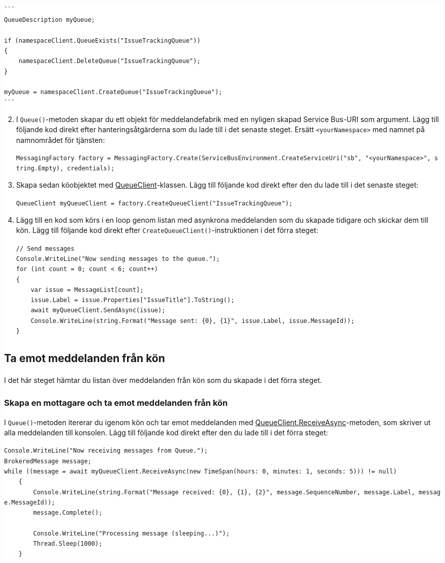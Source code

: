     ```
    QueueDescription myQueue;
   
    if (namespaceClient.QueueExists("IssueTrackingQueue"))
    {
        namespaceClient.DeleteQueue("IssueTrackingQueue");
    }
   
    myQueue = namespaceClient.CreateQueue("IssueTrackingQueue");
    ```
2. I `Queue()`-metoden skapar du ett objekt för meddelandefabrik med en nyligen skapad Service Bus-URI som argument. Lägg till följande kod direkt efter hanteringsåtgärderna som du lade till i det senaste steget. Ersätt `<yourNamespace>` med namnet på namnområdet för tjänsten:
   
    ```
    MessagingFactory factory = MessagingFactory.Create(ServiceBusEnvironment.CreateServiceUri("sb", "<yourNamespace>", string.Empty), credentials);
    ```
3. Skapa sedan köobjektet med [QueueClient](https://msdn.microsoft.com/library/azure/microsoft.servicebus.messaging.queueclient.aspx)-klassen. Lägg till följande kod direkt efter den du lade till i det senaste steget:
   
    ```
    QueueClient myQueueClient = factory.CreateQueueClient("IssueTrackingQueue");
    ```
4. Lägg till en kod som körs i en loop genom listan med asynkrona meddelanden som du skapade tidigare och skickar dem till kön. Lägg till följande kod direkt efter `CreateQueueClient()`-instruktionen i det förra steget:
   
    ```
    // Send messages
    Console.WriteLine("Now sending messages to the queue.");
    for (int count = 0; count < 6; count++)
    {
        var issue = MessageList[count];
        issue.Label = issue.Properties["IssueTitle"].ToString();
        await myQueueClient.SendAsync(issue);
        Console.WriteLine(string.Format("Message sent: {0}, {1}", issue.Label, issue.MessageId));
    }
    ```

## <a name="receive-messages-from-the-queue"></a>Ta emot meddelanden från kön
I det här steget hämtar du listan över meddelanden från kön som du skapade i det förra steget.

### <a name="create-a-receiver-and-receive-messages-from-the-queue"></a>Skapa en mottagare och ta emot meddelanden från kön
I `Queue()`-metoden itererar du igenom kön och tar emot meddelanden med [QueueClient.ReceiveAsync](https://msdn.microsoft.com/library/azure/dn130423.aspx)-metoden, som skriver ut alla meddelanden till konsolen. Lägg till följande kod direkt efter den du lade till i det förra steget:

```
Console.WriteLine("Now receiving messages from Queue.");
BrokeredMessage message;
while ((message = await myQueueClient.ReceiveAsync(new TimeSpan(hours: 0, minutes: 1, seconds: 5))) != null)
    {
        Console.WriteLine(string.Format("Message received: {0}, {1}, {2}", message.SequenceNumber, message.Label, message.MessageId));
        message.Complete();

        Console.WriteLine("Processing message (sleeping...)");
        Thread.Sleep(1000);
    }
```